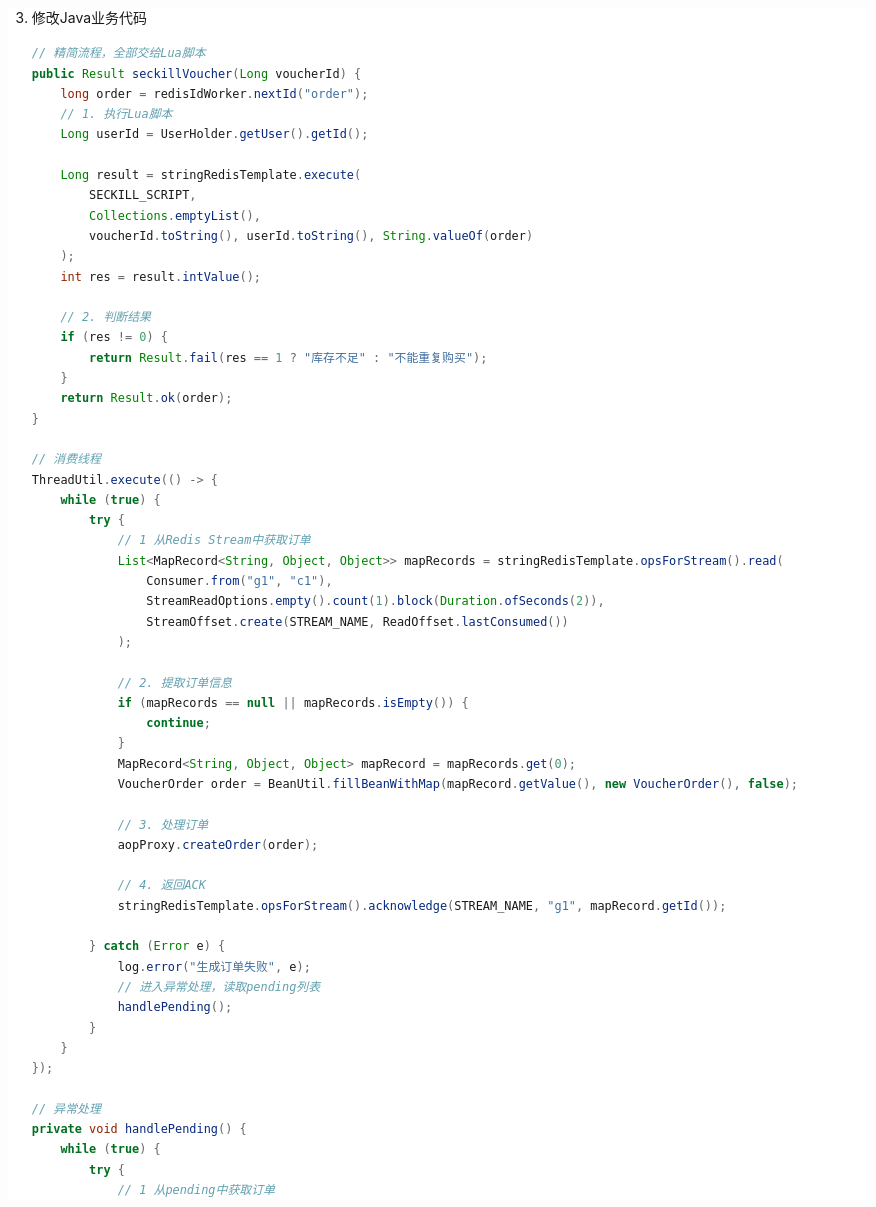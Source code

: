 3. 修改Java业务代码

   ```java
   // 精简流程，全部交给Lua脚本
   public Result seckillVoucher(Long voucherId) {
       long order = redisIdWorker.nextId("order");
       // 1. 执行Lua脚本
       Long userId = UserHolder.getUser().getId();
   
       Long result = stringRedisTemplate.execute(
           SECKILL_SCRIPT,
           Collections.emptyList(),
           voucherId.toString(), userId.toString(), String.valueOf(order)
       );
       int res = result.intValue();
   
       // 2. 判断结果
       if (res != 0) {
           return Result.fail(res == 1 ? "库存不足" : "不能重复购买");
       }
       return Result.ok(order);
   }
   
   // 消费线程
   ThreadUtil.execute(() -> {
       while (true) {
           try {
               // 1 从Redis Stream中获取订单
               List<MapRecord<String, Object, Object>> mapRecords = stringRedisTemplate.opsForStream().read(
                   Consumer.from("g1", "c1"),
                   StreamReadOptions.empty().count(1).block(Duration.ofSeconds(2)),
                   StreamOffset.create(STREAM_NAME, ReadOffset.lastConsumed())
               );
   
               // 2. 提取订单信息
               if (mapRecords == null || mapRecords.isEmpty()) {
                   continue;
               }
               MapRecord<String, Object, Object> mapRecord = mapRecords.get(0);
               VoucherOrder order = BeanUtil.fillBeanWithMap(mapRecord.getValue(), new VoucherOrder(), false);
   
               // 3. 处理订单
               aopProxy.createOrder(order);
   
               // 4. 返回ACK
               stringRedisTemplate.opsForStream().acknowledge(STREAM_NAME, "g1", mapRecord.getId());
   
           } catch (Error e) {
               log.error("生成订单失败", e);
               // 进入异常处理，读取pending列表
               handlePending();
           }
       }
   });
   
   // 异常处理
   private void handlePending() {
       while (true) {
           try {
               // 1 从pending中获取订单
   ```